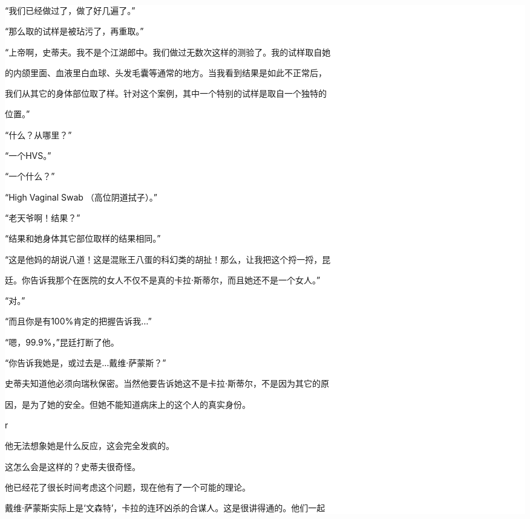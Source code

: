 

“我们已经做过了，做了好几遍了。”



“那么取的试样是被玷污了，再重取。”



“上帝啊，史蒂夫。我不是个江湖郎中。我们做过无数次这样的测验了。我的试样取自她

的内颌里面、血液里白血球、头发毛囊等通常的地方。当我看到结果是如此不正常后，

我们从其它的身体部位取了样。针对这个案例，其中一个特别的试样是取自一个独特的

位置。”

“什么？从哪里？”



“一个HVS。”



“一个什么？”



“High Vaginal Swab （高位阴道拭子）。”

“老天爷啊！结果？”

“结果和她身体其它部位取样的结果相同。”

“这是他妈的胡说八道！这是混账王八蛋的科幻类的胡扯！那么，让我把这个捋一捋，昆

廷。你告诉我那个在医院的女人不仅不是真的卡拉·斯蒂尔，而且她还不是一个女人。”





“对。”



“而且你是有100%肯定的把握告诉我…”

“嗯，99.9%，”昆廷打断了他。

“你告诉我她是，或过去是…戴维·萨蒙斯？”

史蒂夫知道他必须向瑞秋保密。当然他要告诉她这不是卡拉·斯蒂尔，不是因为其它的原

因，是为了她的安全。但她不能知道病床上的这个人的真实身份。

r



他无法想象她是什么反应，这会完全发疯的。

这怎么会是这样的？史蒂夫很奇怪。



他已经花了很长时间考虑这个问题，现在他有了一个可能的理论。



戴维·萨蒙斯实际上是‘文森特’，卡拉的连环凶杀的合谋人。这是很讲得通的。他们一起
